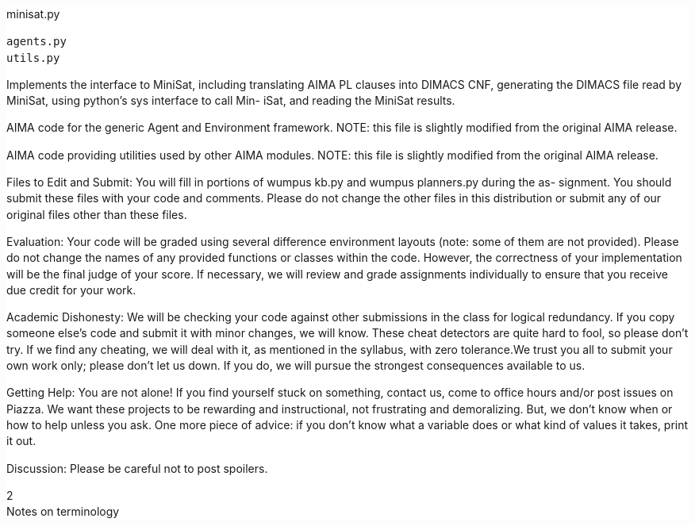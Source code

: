 </div>
</div>
<div class="layoutArea">
<div class="column">
minisat.py

<pre>agents.py
utils.py
</pre>
</div>
<div class="column">
Implements the interface to MiniSat, including translating AIMA PL clauses into DIMACS CNF, generating the DIMACS file read by MiniSat, using python’s sys interface to call Min- iSat, and reading the MiniSat results.

AIMA code for the generic Agent and Environment framework. NOTE: this file is slightly modified from the original AIMA release.

AIMA code providing utilities used by other AIMA modules. NOTE: this file is slightly modified from the original AIMA release.

</div>
</div>
<div class="layoutArea">
<div class="column">
Files to Edit and Submit: You will fill in portions of wumpus kb.py and wumpus planners.py during the as- signment. You should submit these files with your code and comments. Please do not change the other files in this distribution or submit any of our original files other than these files.

Evaluation: Your code will be graded using several difference environment layouts (note: some of them are not provided). Please do not change the names of any provided functions or classes within the code. However, the correctness of your implementation will be the final judge of your score. If necessary, we will review and grade assignments individually to ensure that you receive due credit for your work.

Academic Dishonesty: We will be checking your code against other submissions in the class for logical redundancy. If you copy someone else’s code and submit it with minor changes, we will know. These cheat detectors are quite hard to fool, so please don’t try. If we find any cheating, we will deal with it, as mentioned in the syllabus, with zero tolerance.We trust you all to submit your own work only; please don’t let us down. If you do, we will pursue the strongest consequences available to us.

Getting Help: You are not alone! If you find yourself stuck on something, contact us, come to office hours and/or post issues on Piazza. We want these projects to be rewarding and instructional, not frustrating and demoralizing. But, we don’t know when or how to help unless you ask. One more piece of advice: if you don’t know what a variable does or what kind of values it takes, print it out.

Discussion: Please be careful not to post spoilers.

</div>
</div>
<div class="layoutArea">
<div class="column">
2

</div>
</div>
</div>
<div class="page" title="Page 3">
<div class="layoutArea">
<div class="column">
Notes on terminology
